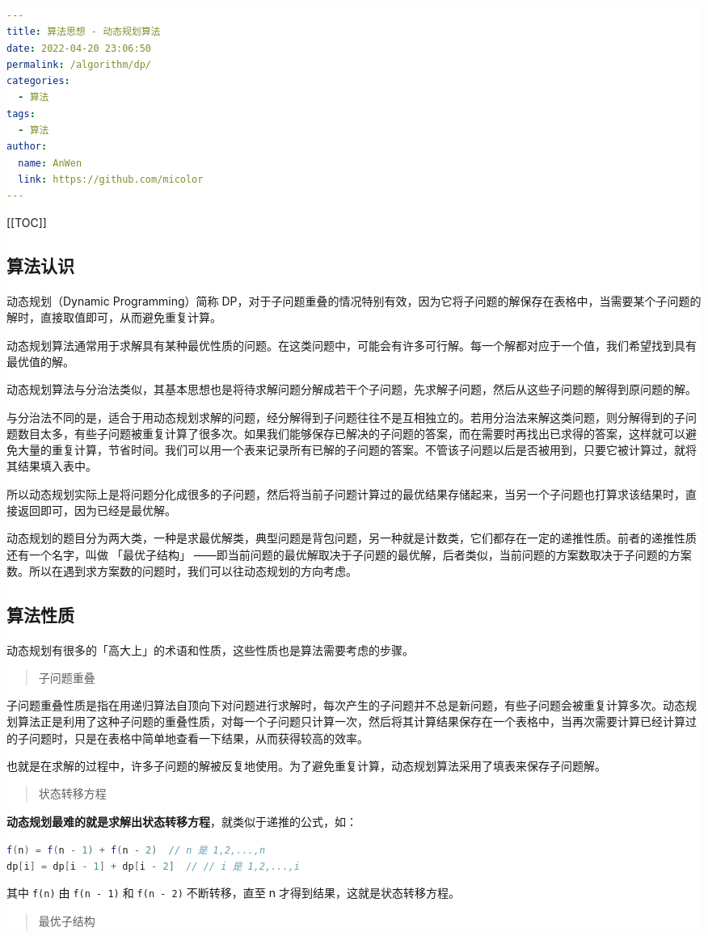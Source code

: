 ```yaml
---
title: 算法思想 - 动态规划算法
date: 2022-04-20 23:06:50
permalink: /algorithm/dp/
categories: 
  - 算法
tags: 
  - 算法
author: 
  name: AnWen
  link: https://github.com/micolor
---
```


[[TOC]]



## 算法认识

动态规划（Dynamic Programming）简称 DP，对于子问题重叠的情况特别有效，因为它将子问题的解保存在表格中，当需要某个子问题的解时，直接取值即可，从而避免重复计算。

动态规划算法通常用于求解具有某种最优性质的问题。在这类问题中，可能会有许多可行解。每一个解都对应于一个值，我们希望找到具有最优值的解。

动态规划算法与分治法类似，其基本思想也是将待求解问题分解成若干个子问题，先求解子问题，然后从这些子问题的解得到原问题的解。

与分治法不同的是，适合于用动态规划求解的问题，经分解得到子问题往往不是互相独立的。若用分治法来解这类问题，则分解得到的子问题数目太多，有些子问题被重复计算了很多次。如果我们能够保存已解决的子问题的答案，而在需要时再找出已求得的答案，这样就可以避免大量的重复计算，节省时间。我们可以用一个表来记录所有已解的子问题的答案。不管该子问题以后是否被用到，只要它被计算过，就将其结果填入表中。

所以动态规划实际上是将问题分化成很多的子问题，然后将当前子问题计算过的最优结果存储起来，当另一个子问题也打算求该结果时，直接返回即可，因为已经是最优解。

动态规划的题目分为两大类，一种是求最优解类，典型问题是背包问题，另一种就是计数类，它们都存在一定的递推性质。前者的递推性质还有一个名字，叫做 「最优子结构」 ——即当前问题的最优解取决于子问题的最优解，后者类似，当前问题的方案数取决于子问题的方案数。所以在遇到求方案数的问题时，我们可以往动态规划的方向考虑。

## 算法性质

动态规划有很多的「高大上」的术语和性质，这些性质也是算法需要考虑的步骤。

> 子问题重叠

子问题重叠性质是指在用递归算法自顶向下对问题进行求解时，每次产生的子问题并不总是新问题，有些子问题会被重复计算多次。动态规划算法正是利用了这种子问题的重叠性质，对每一个子问题只计算一次，然后将其计算结果保存在一个表格中，当再次需要计算已经计算过的子问题时，只是在表格中简单地查看一下结果，从而获得较高的效率。

也就是在求解的过程中，许多子问题的解被反复地使用。为了避免重复计算，动态规划算法采用了填表来保存子问题解。

> 状态转移方程

**动态规划最难的就是求解出状态转移方程**，就类似于递推的公式，如：

```java
f(n) = f(n - 1) + f(n - 2)  // n 是 1,2,...,n
dp[i] = dp[i - 1] + dp[i - 2]  // // i 是 1,2,...,i
```

其中 `f(n)` 由 `f(n - 1)` 和 `f(n - 2)` 不断转移，直至 n 才得到结果，这就是状态转移方程。

> 最优子结构
